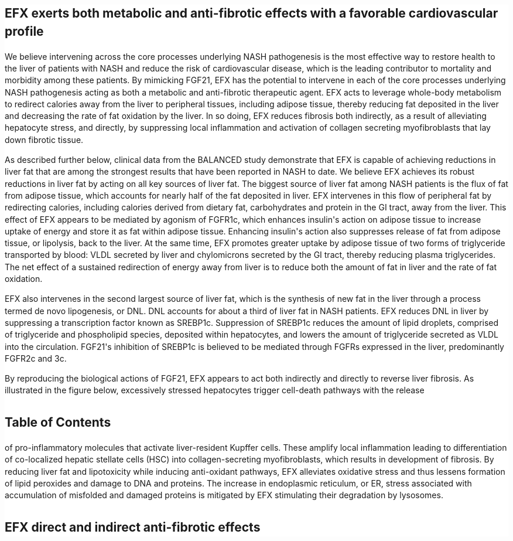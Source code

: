## EFX exerts both metabolic and anti-fibrotic effects with a favorable cardiovascular profile

We believe intervening across the core processes underlying NASH pathogenesis is the most effective way to restore health to the liver of patients with NASH and reduce the risk of cardiovascular disease, which is the leading contributor to mortality and morbidity among these patients. By mimicking FGF21, EFX has the potential to intervene in each of the core processes underlying NASH pathogenesis acting as both a metabolic and anti-fibrotic therapeutic agent. EFX acts to leverage whole-body metabolism to redirect calories away from the liver to peripheral tissues, including adipose tissue, thereby reducing fat deposited in the liver and decreasing the rate of fat oxidation by the liver. In so doing, EFX reduces fibrosis both indirectly, as a result of alleviating hepatocyte stress, and directly, by suppressing local inflammation and activation of collagen secreting myofibroblasts that lay down fibrotic tissue.

As described further below, clinical data from the BALANCED study demonstrate that EFX is capable of achieving reductions in liver fat that are among the strongest results that have been reported in NASH to date. We believe EFX achieves its robust reductions in liver fat by acting on all key sources of liver fat. The biggest source of liver fat among NASH patients is the flux of fat from adipose tissue, which accounts for nearly half of the fat deposited in liver. EFX intervenes in this flow of peripheral fat by redirecting calories, including calories derived from dietary fat, carbohydrates and protein in the GI tract, away from the liver. This effect of EFX appears to be mediated by agonism of FGFR1c, which enhances insulin's action on adipose tissue to increase uptake of energy and store it as fat within adipose tissue. Enhancing insulin's action also suppresses release of fat from adipose tissue, or lipolysis, back to the liver. At the same time, EFX promotes greater uptake by adipose tissue of two forms of triglyceride transported by blood: VLDL secreted by liver and chylomicrons secreted by the GI tract, thereby reducing plasma triglycerides. The net effect of a sustained redirection of energy away from liver is to reduce both the amount of fat in liver and the rate of fat oxidation.

EFX also intervenes in the second largest source of liver fat, which is the synthesis of new fat in the liver through a process termed de novo lipogenesis, or DNL. DNL accounts for about a third of liver fat in NASH patients. EFX reduces DNL in liver by suppressing a transcription factor known as SREBP1c. Suppression of SREBP1c reduces the amount of lipid droplets, comprised of triglyceride and phospholipid species, deposited within hepatocytes, and lowers the amount of triglyceride secreted as VLDL into the circulation. FGF21's inhibition of SREBP1c is believed to be mediated through FGFRs expressed in the liver, predominantly FGFR2c and 3c.

By reproducing the biological actions of FGF21, EFX appears to act both indirectly and directly to reverse liver fibrosis. As illustrated in the figure below, excessively stressed hepatocytes trigger cell-death pathways with the release

## Table of Contents

of pro-inflammatory molecules that activate liver-resident Kupffer cells. These amplify local inflammation leading to differentiation of co-localized hepatic stellate cells (HSC) into collagen-secreting myofibroblasts, which results in development of fibrosis. By reducing liver fat and lipotoxicity while inducing anti-oxidant pathways, EFX alleviates oxidative stress and thus lessens formation of lipid peroxides and damage to DNA and proteins. The increase in endoplasmic reticulum, or ER, stress associated with accumulation of misfolded and damaged proteins is mitigated by EFX stimulating their degradation by lysosomes.

## EFX direct and indirect anti-fibrotic effects
